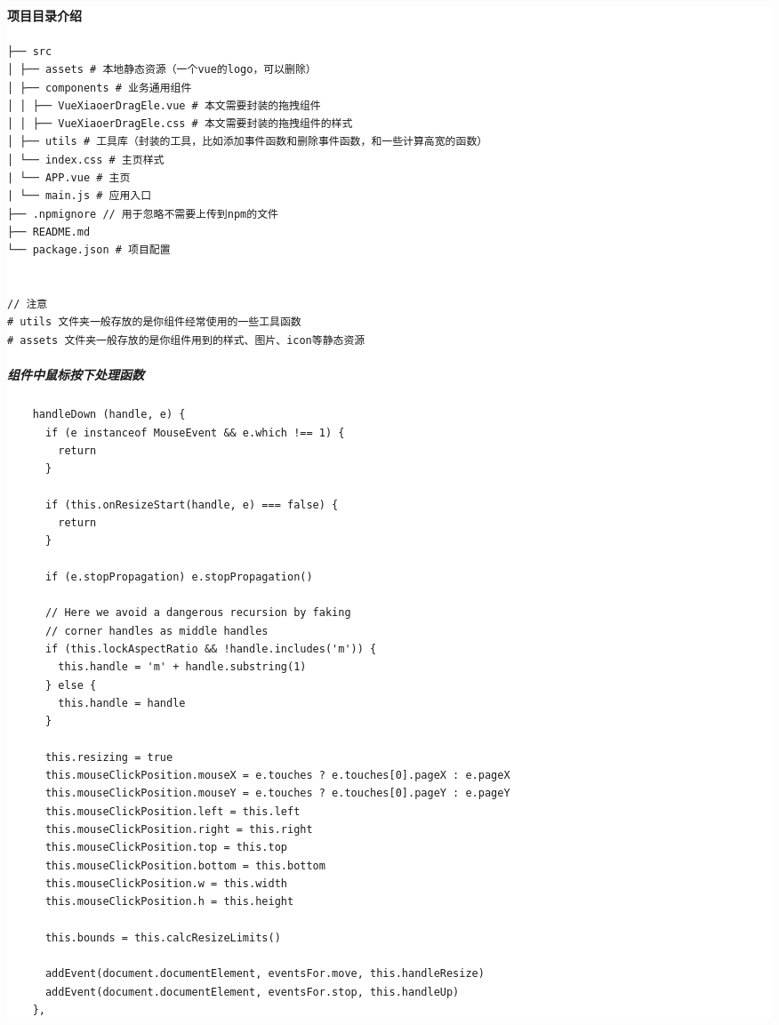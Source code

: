 #### 项目目录介绍

```
├── src
│ ├── assets # 本地静态资源（一个vue的logo，可以删除）
│ ├── components # 业务通用组件
│ │ ├── VueXiaoerDragEle.vue # 本文需要封装的拖拽组件
│ │ ├── VueXiaoerDragEle.css # 本文需要封装的拖拽组件的样式
│ ├── utils # 工具库（封装的工具，比如添加事件函数和删除事件函数，和一些计算高宽的函数）
│ └── index.css # 主页样式
| └── APP.vue # 主页
| └── main.js # 应用入口
├── .npmignore // 用于忽略不需要上传到npm的文件
├── README.md
└── package.json # 项目配置


// 注意
# utils 文件夹一般存放的是你组件经常使用的一些工具函数
# assets 文件夹一般存放的是你组件用到的样式、图片、icon等静态资源
```

##### 组件中鼠标按下处理函数

```
    handleDown (handle, e) {
      if (e instanceof MouseEvent && e.which !== 1) {
        return
      }

      if (this.onResizeStart(handle, e) === false) {
        return
      }

      if (e.stopPropagation) e.stopPropagation()

      // Here we avoid a dangerous recursion by faking
      // corner handles as middle handles
      if (this.lockAspectRatio && !handle.includes('m')) {
        this.handle = 'm' + handle.substring(1)
      } else {
        this.handle = handle
      }

      this.resizing = true
      this.mouseClickPosition.mouseX = e.touches ? e.touches[0].pageX : e.pageX
      this.mouseClickPosition.mouseY = e.touches ? e.touches[0].pageY : e.pageY
      this.mouseClickPosition.left = this.left
      this.mouseClickPosition.right = this.right
      this.mouseClickPosition.top = this.top
      this.mouseClickPosition.bottom = this.bottom
      this.mouseClickPosition.w = this.width
      this.mouseClickPosition.h = this.height

      this.bounds = this.calcResizeLimits()

      addEvent(document.documentElement, eventsFor.move, this.handleResize)
      addEvent(document.documentElement, eventsFor.stop, this.handleUp)
    },
```
